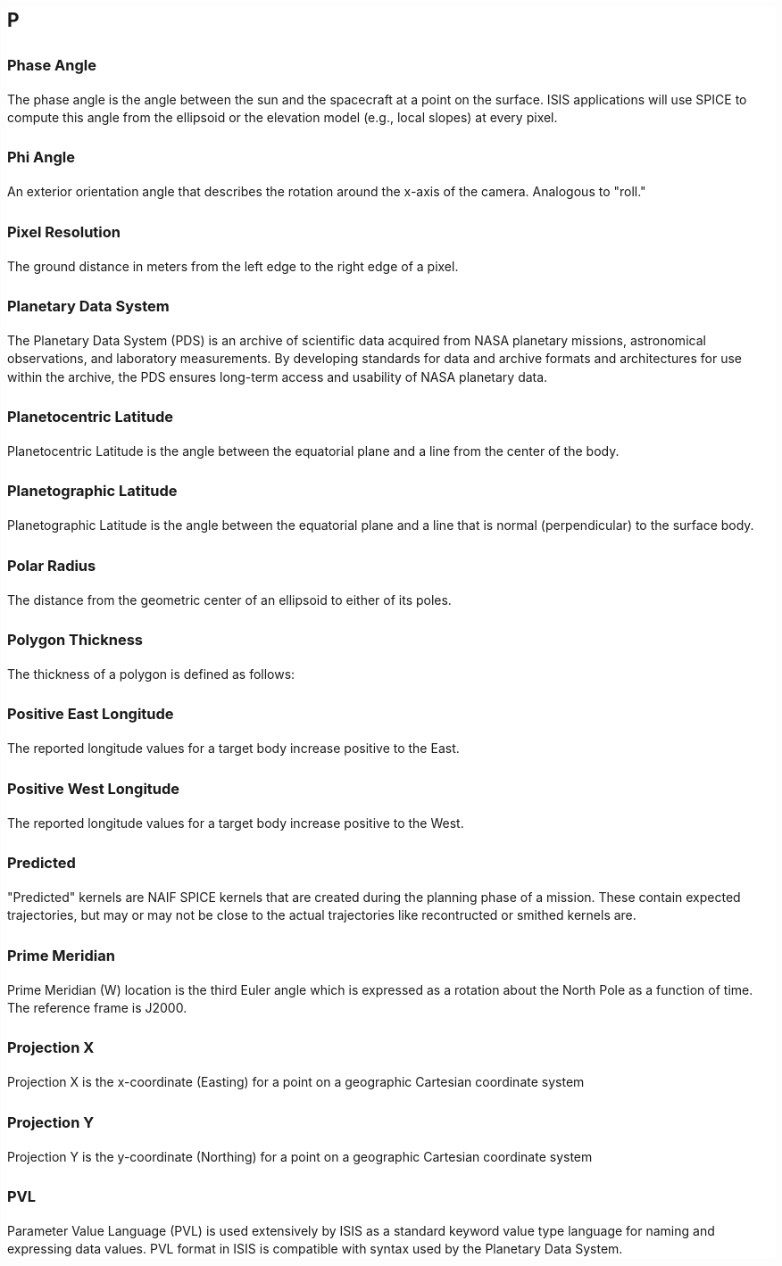 
## P

### Phase Angle
The phase angle is the angle between the sun and the spacecraft at a point on the surface. ISIS applications will use SPICE to compute this angle from the ellipsoid or the elevation model (e.g., local slopes) at every pixel. 
### Phi Angle
An exterior orientation angle that describes the rotation around the x-axis of the camera.  Analogous to "roll."
### Pixel Resolution
The ground distance in meters from the left edge to the right edge of a pixel. 
### Planetary Data System
The Planetary Data System (PDS) is an archive of scientific data acquired from NASA planetary missions, astronomical observations, and laboratory measurements. By developing standards for data and archive formats and architectures for use within the archive, the PDS ensures long-term access and usability of NASA planetary data. 
### Planetocentric Latitude
Planetocentric Latitude is the angle between the equatorial plane and a line from the center of the body. 
### Planetographic Latitude
Planetographic Latitude is the angle between the equatorial plane and a line that is normal (perpendicular) to the surface body. 
### Polar Radius
The distance from the geometric center of an ellipsoid to either of its poles. 
### Polygon Thickness
The thickness of a polygon is defined as follows: 
### Positive East Longitude
The reported longitude values for a target body increase positive to the East. 
### Positive West Longitude
The reported longitude values for a target body increase positive to the West.
### Predicted 
"Predicted" kernels are NAIF SPICE kernels that are created during the planning phase of a mission. These contain expected trajectories, but may or may not be close to the actual trajectories like recontructed or smithed kernels are. 
### Prime Meridian
Prime Meridian (W) location is the third Euler angle which is expressed as a rotation about the North Pole as a function of time. The reference frame is J2000. 
### Projection X
Projection X is the x-coordinate (Easting) for a point on a geographic Cartesian coordinate system 
### Projection Y
Projection Y is the y-coordinate (Northing) for a point on a geographic Cartesian coordinate system 
### PVL
Parameter Value Language (PVL) is used extensively by ISIS as a standard keyword value type language for naming and expressing data values. PVL format in ISIS is compatible with syntax used by the Planetary Data System.

